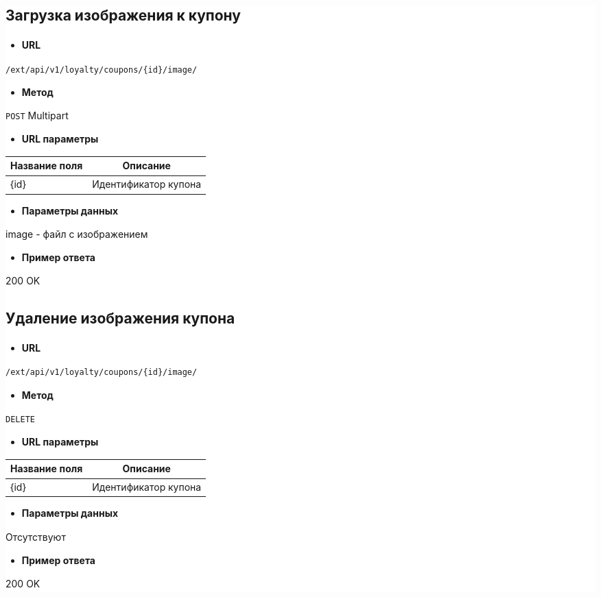 ## Загрузка изображения к купону
* **URL**

`/ext/api/v1/loyalty/coupons/{id}/image/`

* **Метод**

`POST` Multipart

* **URL параметры**

Название поля | Описание
------------- | --------
{id} | Идентификатор купона

* **Параметры данных**

image - файл с изображением

* **Пример ответа**

200 OK

## Удаление изображения купона
* **URL**

`/ext/api/v1/loyalty/coupons/{id}/image/`

* **Метод**

`DELETE`

* **URL параметры**

Название поля | Описание
------------- | --------
{id} | Идентификатор купона

* **Параметры данных**

Отсутствуют

* **Пример ответа**

200 OK